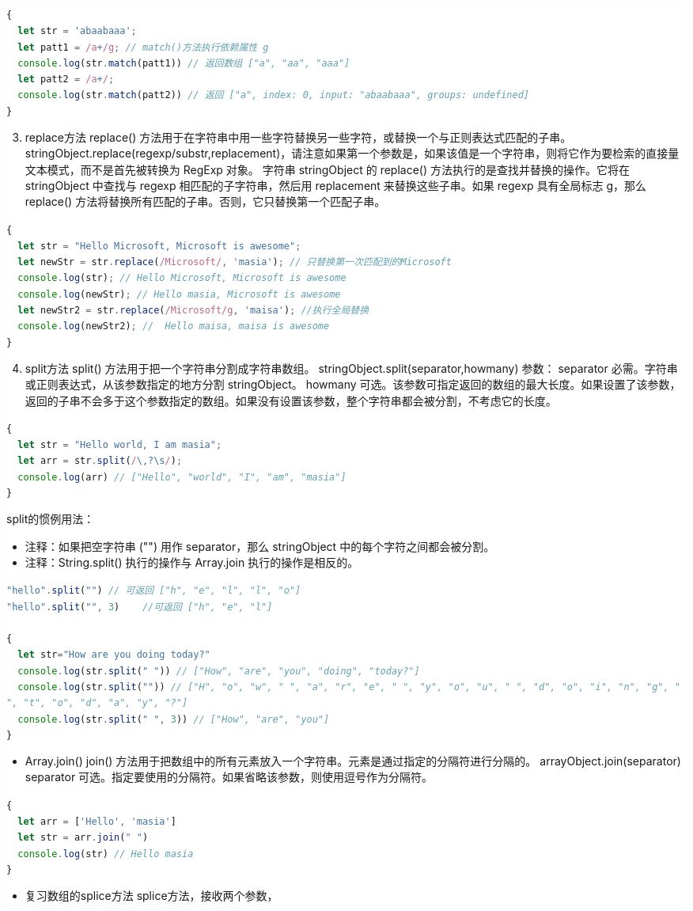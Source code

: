 ```javascript
{
  let str = 'abaabaaa';
  let patt1 = /a+/g; // match()方法执行依赖属性 g
  console.log(str.match(patt1)) // 返回数组 ["a", "aa", "aaa"]
  let patt2 = /a+/;
  console.log(str.match(patt2)) // 返回 ["a", index: 0, input: "abaabaaa", groups: undefined]
}
```
3. replace方法
replace() 方法用于在字符串中用一些字符替换另一些字符，或替换一个与正则表达式匹配的子串。
stringObject.replace(regexp/substr,replacement)，请注意如果第一个参数是，如果该值是一个字符串，则将它作为要检索的直接量文本模式，而不是首先被转换为 RegExp 对象。
字符串 stringObject 的 replace() 方法执行的是查找并替换的操作。它将在 stringObject 中查找与 regexp 相匹配的子字符串，然后用 replacement 来替换这些子串。如果 regexp 具有全局标志 g，那么 replace() 方法将替换所有匹配的子串。否则，它只替换第一个匹配子串。
```javascript
{
  let str = "Hello Microsoft, Microsoft is awesome";
  let newStr = str.replace(/Microsoft/, 'masia'); // 只替换第一次匹配到的Microsoft
  console.log(str); // Hello Microsoft, Microsoft is awesome
  console.log(newStr); // Hello masia, Microsoft is awesome
  let newStr2 = str.replace(/Microsoft/g, 'maisa'); //执行全局替换
  console.log(newStr2); //  Hello maisa, maisa is awesome
}
```
4. split方法
split() 方法用于把一个字符串分割成字符串数组。
stringObject.split(separator,howmany)
参数： 
separator	必需。字符串或正则表达式，从该参数指定的地方分割 stringObject。
howmany	可选。该参数可指定返回的数组的最大长度。如果设置了该参数，返回的子串不会多于这个参数指定的数组。如果没有设置该参数，整个字符串都会被分割，不考虑它的长度。
```javascript
{
  let str = "Hello world, I am masia";
  let arr = str.split(/\,?\s/);
  console.log(arr) // ["Hello", "world", "I", "am", "masia"]
}
```
split的惯例用法：
+ 注释：如果把空字符串 ("") 用作 separator，那么 stringObject 中的每个字符之间都会被分割。
+ 注释：String.split() 执行的操作与 Array.join 执行的操作是相反的。
```javascript
"hello".split("") // 可返回 ["h", "e", "l", "l", "o"]
"hello".split("", 3)	//可返回 ["h", "e", "l"]

{
  let str="How are you doing today?"
  console.log(str.split(" ")) // ["How", "are", "you", "doing", "today?"]
  console.log(str.split("")) // ["H", "o", "w", " ", "a", "r", "e", " ", "y", "o", "u", " ", "d", "o", "i", "n", "g", " ", "t", "o", "d", "a", "y", "?"]
  console.log(str.split(" ", 3)) // ["How", "are", "you"] 
}
```
+ Array.join()
join() 方法用于把数组中的所有元素放入一个字符串。元素是通过指定的分隔符进行分隔的。
arrayObject.join(separator)
separator	可选。指定要使用的分隔符。如果省略该参数，则使用逗号作为分隔符。
```javascript
{
  let arr = ['Hello', 'masia']
  let str = arr.join(" ")
  console.log(str) // Hello masia
}
```
+ 复习数组的splice方法
splice方法，接收两个参数， 